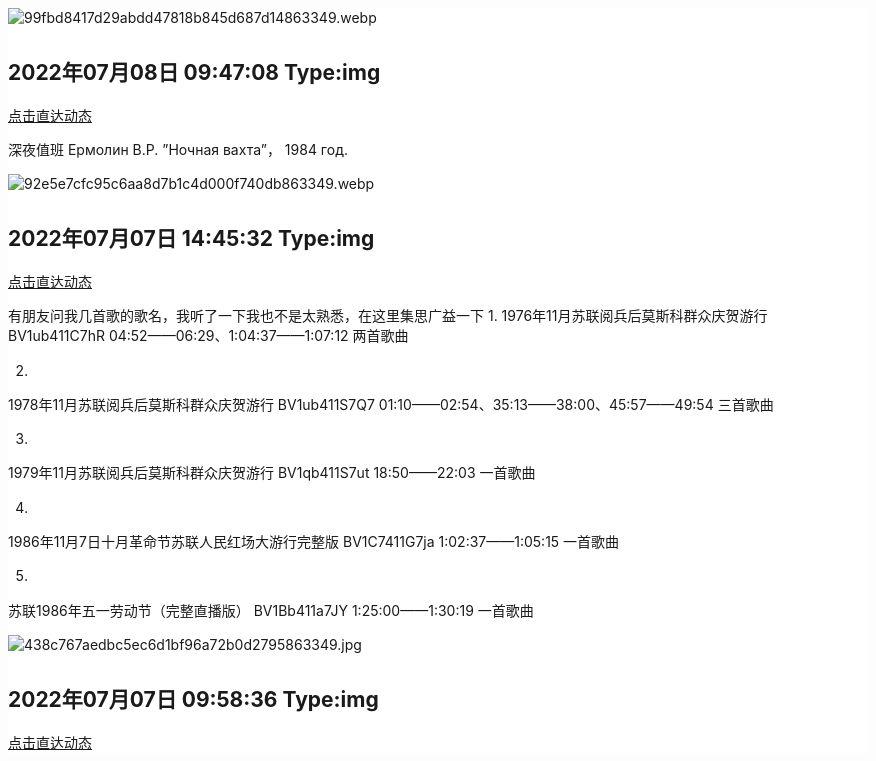 

![99fbd8417d29abdd47818b845d687d14863349.webp](./img/99fbd8417d29abdd47818b845d687d14863349.webp) 



## 2022年07月08日 09:47:08 Type:img

[点击直达动态](https://t.bilibili.com/680350427838939168)

深夜值班
Ермолин В.Р. ”Ночная вахта”， 1984 год.



![92e5e7cfc95c6aa8d7b1c4d000f740db863349.webp](./img/92e5e7cfc95c6aa8d7b1c4d000f740db863349.webp) 



## 2022年07月07日 14:45:32 Type:img

[点击直达动态](https://t.bilibili.com/680056239742255126)

有朋友问我几首歌的歌名，我听了一下我也不是太熟悉，在这里集思广益一下
1.
1976年11月苏联阅兵后莫斯科群众庆贺游行
BV1ub411C7hR
04:52——06:29、1:04:37——1:07:12 两首歌曲

2.
1978年11月苏联阅兵后莫斯科群众庆贺游行
BV1ub411S7Q7
01:10——02:54、35:13——38:00、45:57——49:54 三首歌曲

3.
1979年11月苏联阅兵后莫斯科群众庆贺游行
BV1qb411S7ut
18:50——22:03 一首歌曲

4.
1986年11月7日十月革命节苏联人民红场大游行完整版
BV1C7411G7ja
1:02:37——1:05:15 一首歌曲

5.
苏联1986年五一劳动节（完整直播版）
BV1Bb411a7JY
1:25:00——1:30:19 一首歌曲



![438c767aedbc5ec6d1bf96a72b0d2795863349.jpg](./img/438c767aedbc5ec6d1bf96a72b0d2795863349.jpg) 



## 2022年07月07日 09:58:36 Type:img

[点击直达动态](https://t.bilibili.com/679982297570607171)
